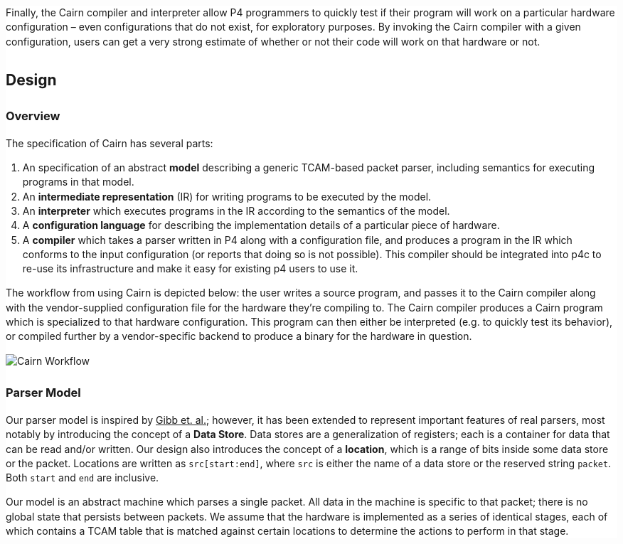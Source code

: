 Finally, the Cairn compiler and interpreter allow P4 programmers to quickly test
if their program will work on a particular hardware configuration – even
configurations that do not exist, for exploratory purposes. By invoking the
Cairn compiler with a given configuration, users can get a very strong estimate
of whether or not their code will work on that hardware or not.

## Design

### Overview

The specification of Cairn has several parts:

1.  An specification of an abstract **model** describing a generic TCAM-based
    packet parser, including semantics for executing programs in that model.
2.  An **intermediate representation** (IR) for writing programs to be executed
    by the model.
3.  An **interpreter** which executes programs in the IR according to the
    semantics of the model.
4.  A **configuration language** for describing the implementation details of a
    particular piece of hardware.
5.  A **compiler** which takes a parser written in P4 along with a configuration
    file, and produces a program in the IR which conforms to the input
    configuration (or reports that doing so is not possible). This compiler
    should be integrated into p4c to re-use its infrastructure and make it easy
    for existing p4 users to use it.

The workflow from using Cairn is depicted below: the user writes a source
program, and passes it to the Cairn compiler along with the vendor-supplied
configuration file for the hardware they’re compiling to. The Cairn compiler
produces a Cairn program which is specialized to that hardware configuration.
This program can then either be interpreted (e.g. to quickly test its behavior),
or compiled further by a vendor-specific backend to produce a binary for the
hardware in question.

![Cairn Workflow](images/workflow.png)

### Parser Model

Our parser model is inspired by
[Gibb et. al.](http://yuba.stanford.edu/~nickm/papers/ancs48-gibb.pdf); however,
it has been extended to represent important features of real parsers, most
notably by introducing the concept of a **Data Store**. Data stores are a
generalization of registers; each is a container for data that can be read
and/or written. Our design also introduces the concept of a **location**, which
is a range of bits inside some data store or the packet. Locations are written
as `src[start:end]`, where `src` is either the name of a data store or the
reserved string `packet`. Both `start` and `end` are inclusive.

Our model is an abstract machine which parses a single packet. All data in the
machine is specific to that packet; there is no global state that persists
between packets. We assume that the hardware is implemented as a series of
identical stages, each of which contains a TCAM table that is matched against
certain locations to determine the actions to perform in that stage.
